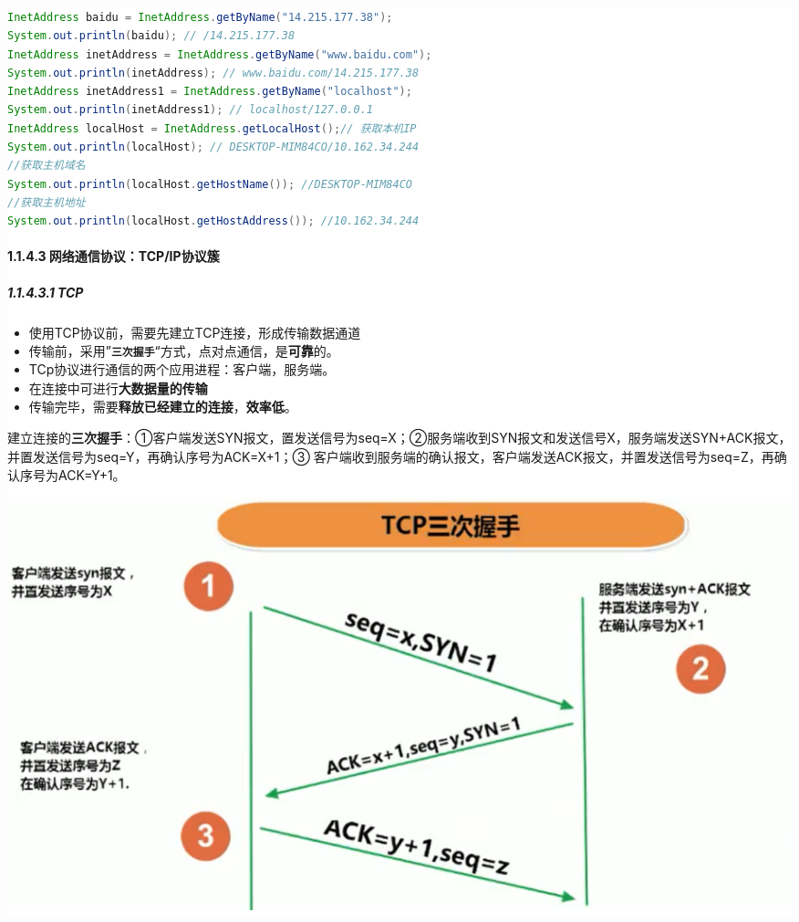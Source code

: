 ```java
InetAddress baidu = InetAddress.getByName("14.215.177.38");
System.out.println(baidu); // /14.215.177.38
InetAddress inetAddress = InetAddress.getByName("www.baidu.com");
System.out.println(inetAddress); // www.baidu.com/14.215.177.38
InetAddress inetAddress1 = InetAddress.getByName("localhost");
System.out.println(inetAddress1); // localhost/127.0.0.1
InetAddress localHost = InetAddress.getLocalHost();// 获取本机IP
System.out.println(localHost); // DESKTOP-MIM84CO/10.162.34.244
//获取主机域名
System.out.println(localHost.getHostName()); //DESKTOP-MIM84CO
//获取主机地址
System.out.println(localHost.getHostAddress()); //10.162.34.244
```

#### 1.1.4.3 网络通信协议：TCP/IP协议簇

##### 1.1.4.3.1 TCP

* 使用TCP协议前，需要先建立TCP连接，形成传输数据通道
* 传输前，采用”**`三次握手`**“方式，点对点通信，是**可靠**的。
* TCp协议进行通信的两个应用进程：客户端，服务端。
* 在连接中可进行**大数据量的传输**
* 传输完毕，需要**释放已经建立的连接**，**效率低**。

建立连接的**三次握手**：①客户端发送SYN报文，置发送信号为seq=X；②服务端收到SYN报文和发送信号X，服务端发送SYN+ACK报文，并置发送信号为seq=Y，再确认序号为ACK=X+1；③ 客户端收到服务端的确认报文，客户端发送ACK报文，并置发送信号为seq=Z，再确认序号为ACK=Y+1。

![image-20220414212257814](images/image-20220414212257814.png)

